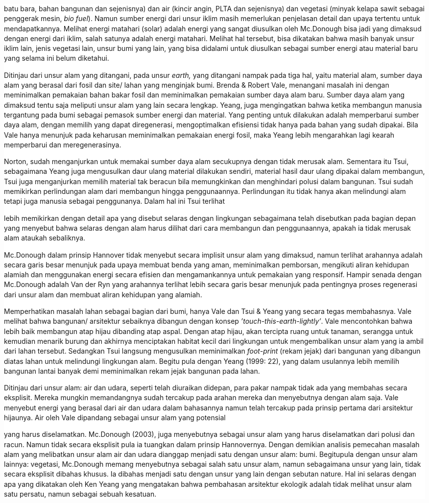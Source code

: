 <p><span class="font3">batu bara, bahan bangunan dan sejenisnya) dan air (kincir angin, PLTA dan sejenisnya) dan vegetasi (minyak kelapa sawit sebagai penggerak mesin, </span><span class="font3" style="font-style:italic;">bio fuel</span><span class="font3">). Namun sumber energi dari unsur iklim masih memerlukan penjelasan detail dan upaya tertentu untuk mendapatkannya. Melihat energi matahari (solar) adalah energi yang sangat diusulkan oleh Mc.Donough bisa jadi yang dimaksud dengan energi dari iklim, salah satunya adalah energi matahari. Melihat hal tersebut, bisa dikatakan bahwa masih banyak unsur iklim lain, jenis vegetasi lain, unsur bumi yang lain, yang bisa didalami untuk diusulkan sebagai sumber energi atau material baru yang selama ini belum diketahui.</span></p>
<p><span class="font3">Ditinjau dari unsur alam yang ditangani, pada unsur </span><span class="font3" style="font-style:italic;">earth,</span><span class="font3"> yang ditangani nampak pada tiga hal, yaitu material alam, sumber daya alam yang berasal dari fosil dan site/ lahan yang menginjak bumi. Brenda &amp;&nbsp;Robert Vale, menangani masalah ini dengan meminimalkan pemakaian bahan bakar fosil dan meminimalkan pemakaian sumber daya alam baru. Sumber daya alam yang dimaksud tentu saja meliputi unsur alam yang lain secara lengkap. Yeang, juga mengingatkan bahwa ketika membangun manusia tergantung pada bumi sebagai pemasok sumber energi dan material. Yang penting untuk dilakukan adalah memperbarui sumber daya alam, dengan memilih yang dapat diregenerasi, mengoptimalkan efisiensi tidak hanya pada bahan yang sudah dipakai. Bila Vale hanya menunjuk pada keharusan meminimalkan pemakaian energi fosil, maka Yeang lebih mengarahkan lagi kearah memperbarui dan meregenerasinya.</span></p>
<p><span class="font3">Norton, sudah menganjurkan untuk memakai sumber daya alam secukupnya dengan tidak merusak alam. Sementara itu Tsui, sebagaimana Yeang juga mengusulkan daur ulang material dilakukan sendiri, material hasil daur ulang dipakai dalam membangun, Tsui juga menganjurkan memilih material tak beracun bila memungkinkan dan menghindari polusi dalam bangunan. Tsui sudah memikirkan perlindungan alam dari membangun hingga penggunaannya. Perlindungan itu tidak hanya akan melindungi alam tetapi juga manusia sebagai penggunanya. Dalam hal ini Tsui terlihat</span></p>
<p><span class="font3">lebih memikirkan dengan detail apa yang disebut selaras dengan lingkungan sebagaimana telah disebutkan pada bagian depan yang menyebut bahwa selaras dengan alam harus dilihat dari cara membangun dan penggunaannya, apakah ia tidak merusak alam ataukah sebaliknya.</span></p>
<p><span class="font3">Mc.Donough dalam prinsip Hannover tidak menyebut secara implisit unsur alam yang dimaksud, namun terlihat arahannya adalah secara garis besar menunjuk pada upaya membuat benda yang aman, meminimalkan pemborsan, mengikuti aliran kehidupan alamiah dan menggunakan energi secara efisien dan mengamankannya untuk pemakaian yang responsif. Hampir senada dengan Mc.Donough adalah Van der Ryn yang arahannya terlihat lebih secara garis besar menunjuk pada pentingnya proses regenerasi dari unsur alam dan membuat aliran kehidupan yang alamiah.</span></p>
<p><span class="font3">Memperhatikan masalah lahan sebagai bagian dari bumi, hanya Vale dan Tsui &amp;&nbsp;Yeang yang secara tegas membahasnya. Vale melihat bahwa bangunan/ arsitektur sebaiknya dibangun dengan konsep </span><span class="font3" style="font-style:italic;">’touch-this-earth-lightly’</span><span class="font3">. Vale mencontohkan bahwa lebih baik membangun atap hijau dibanding atap aspal. Dengan atap hijau, akan tercipta ruang untuk tanaman, serangga untuk kemudian menarik burung dan akhirnya menciptakan habitat kecil dari lingkungan untuk mengembalikan unsur alam yang ia ambil dari lahan tersebut. Sedangkan Tsui langsung mengusulkan meminimalkan </span><span class="font3" style="font-style:italic;">foot-print</span><span class="font3"> (rekam jejak) dari bangunan yang dibangun diatas lahan untuk melindungi lingkungan alam. Begitu pula dengan Yeang (1999: 22), yang dalam usulannya lebih memilih bangunan lantai banyak demi meminimalkan rekam jejak bangunan pada lahan.</span></p>
<p><span class="font3">Ditinjau dari unsur alam: air dan udara, seperti telah diuraikan didepan, para pakar nampak tidak ada yang membahas secara eksplisit. Mereka mungkin memandangnya sudah tercakup pada arahan mereka dan menyebutnya dengan alam saja. Vale menyebut energi yang berasal dari air dan udara dalam bahasannya namun telah tercakup pada prinsip pertama dari arsitektur hijaunya. Air oleh Vale dipandang sebagai unsur alam yang potensial</span></p>
<p><span class="font3">yang harus diselamatkan. Mc.Donough (2003), juga menyebutnya sebagai unsur alam yang harus diselamatkan dari polusi dan racun. Namun tidak secara eksplisit pula ia tuangkan dalam prinsip Hannovernya. Dengan demikian analisis pemecahan masalah alam yang melibatkan unsur alam air dan udara dianggap menjadi satu dengan unsur alam: bumi. Begitupula dengan unsur alam lainnya: vegetasi, Mc.Donough memang menyebutnya sebagai salah satu unsur alam, namun sebagaimana unsur yang lain, tidak secara eksplisit dibahas khusus. Ia dibahas menjadi satu dengan unsur yang lain dengan sebutan nature. Hal ini selaras dengan apa yang dikatakan oleh Ken Yeang yang mengatakan bahwa pembahasan arsitektur ekologik adalah tidak melihat unsur alam satu persatu, namun sebagai sebuah kesatuan.</span></p>